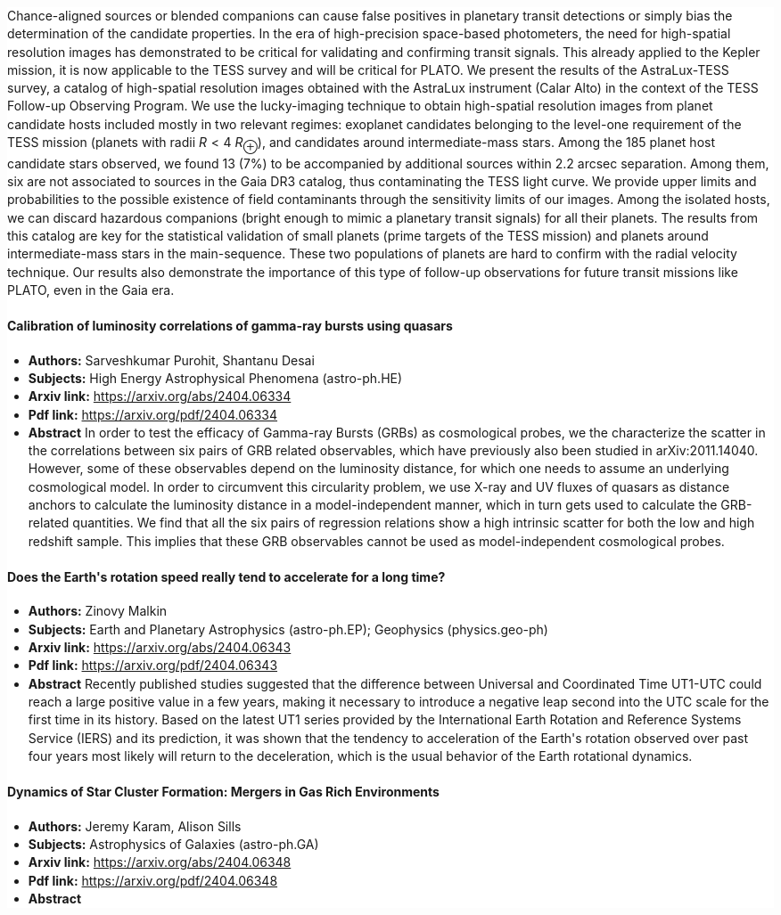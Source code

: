 Chance-aligned sources or blended companions can cause false positives in planetary transit detections or simply bias the determination of the candidate properties. In the era of high-precision space-based photometers, the need for high-spatial resolution images has demonstrated to be critical for validating and confirming transit signals. This already applied to the Kepler mission, it is now applicable to the TESS survey and will be critical for PLATO. We present the results of the AstraLux-TESS survey, a catalog of high-spatial resolution images obtained with the AstraLux instrument (Calar Alto) in the context of the TESS Follow-up Observing Program. We use the lucky-imaging technique to obtain high-spatial resolution images from planet candidate hosts included mostly in two relevant regimes: exoplanet candidates belonging to the level-one requirement of the TESS mission (planets with radii $R<4~R_{\oplus}$), and candidates around intermediate-mass stars. Among the 185 planet host candidate stars observed, we found 13 (7%) to be accompanied by additional sources within 2.2 arcsec separation. Among them, six are not associated to sources in the Gaia DR3 catalog, thus contaminating the TESS light curve. We provide upper limits and probabilities to the possible existence of field contaminants through the sensitivity limits of our images. Among the isolated hosts, we can discard hazardous companions (bright enough to mimic a planetary transit signals) for all their planets. The results from this catalog are key for the statistical validation of small planets (prime targets of the TESS mission) and planets around intermediate-mass stars in the main-sequence. These two populations of planets are hard to confirm with the radial velocity technique. Our results also demonstrate the importance of this type of follow-up observations for future transit missions like PLATO, even in the Gaia era.
#### Calibration of luminosity correlations of gamma-ray bursts using quasars
 - **Authors:** Sarveshkumar Purohit, Shantanu Desai
 - **Subjects:** High Energy Astrophysical Phenomena (astro-ph.HE)
 - **Arxiv link:** https://arxiv.org/abs/2404.06334
 - **Pdf link:** https://arxiv.org/pdf/2404.06334
 - **Abstract**
 In order to test the efficacy of Gamma-ray Bursts (GRBs) as cosmological probes, we the characterize the scatter in the correlations between six pairs of GRB related observables, which have previously also been studied in arXiv:2011.14040. However, some of these observables depend on the luminosity distance, for which one needs to assume an underlying cosmological model. In order to circumvent this circularity problem, we use X-ray and UV fluxes of quasars as distance anchors to calculate the luminosity distance in a model-independent manner, which in turn gets used to calculate the GRB-related quantities. We find that all the six pairs of regression relations show a high intrinsic scatter for both the low and high redshift sample. This implies that these GRB observables cannot be used as model-independent cosmological probes.
#### Does the Earth's rotation speed really tend to accelerate for a long  time?
 - **Authors:** Zinovy Malkin
 - **Subjects:** Earth and Planetary Astrophysics (astro-ph.EP); Geophysics (physics.geo-ph)
 - **Arxiv link:** https://arxiv.org/abs/2404.06343
 - **Pdf link:** https://arxiv.org/pdf/2404.06343
 - **Abstract**
 Recently published studies suggested that the difference between Universal and Coordinated Time UT1-UTC could reach a large positive value in a few years, making it necessary to introduce a negative leap second into the UTC scale for the first time in its history. Based on the latest UT1 series provided by the International Earth Rotation and Reference Systems Service (IERS) and its prediction, it was shown that the tendency to acceleration of the Earth's rotation observed over past four years most likely will return to the deceleration, which is the usual behavior of the Earth rotational dynamics.
#### Dynamics of Star Cluster Formation: Mergers in Gas Rich Environments
 - **Authors:** Jeremy Karam, Alison Sills
 - **Subjects:** Astrophysics of Galaxies (astro-ph.GA)
 - **Arxiv link:** https://arxiv.org/abs/2404.06348
 - **Pdf link:** https://arxiv.org/pdf/2404.06348
 - **Abstract**